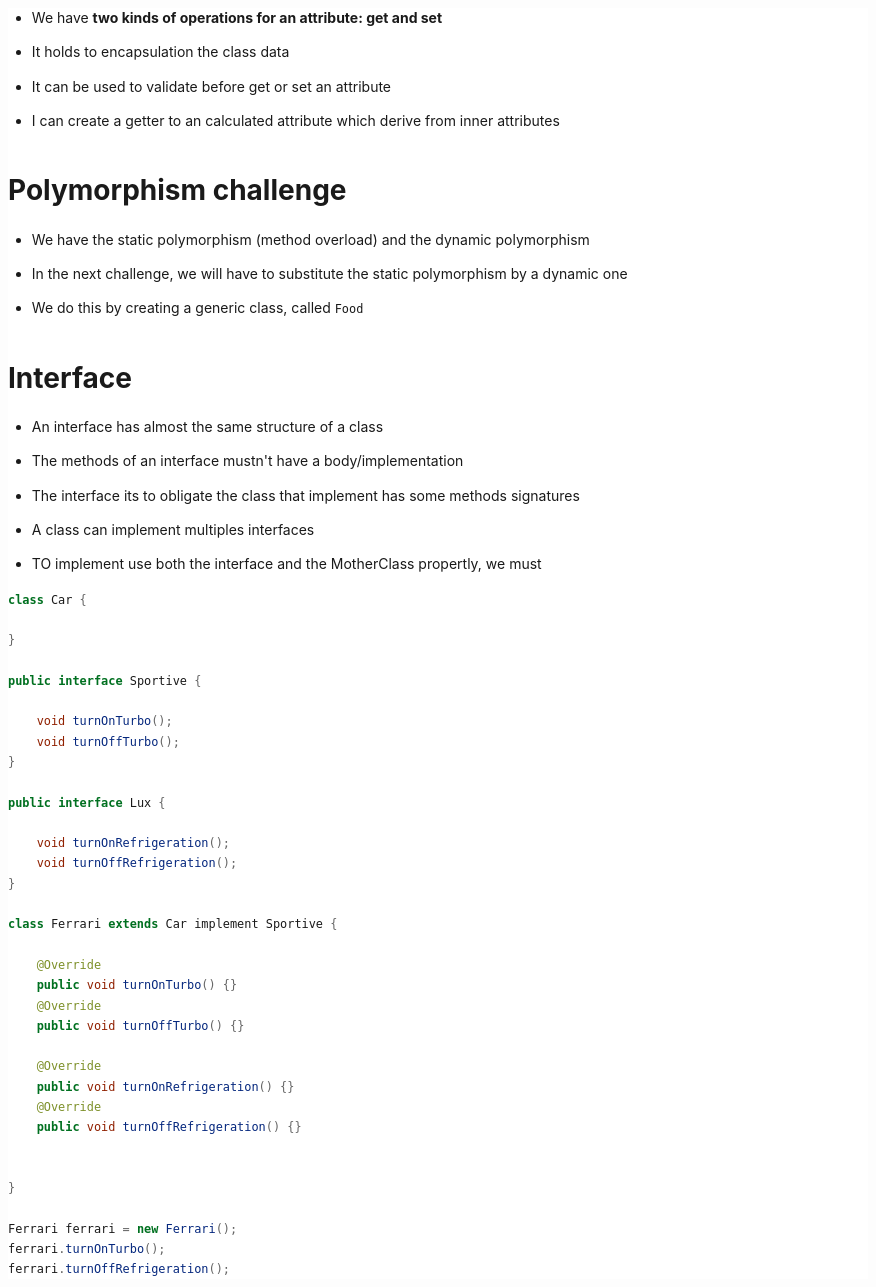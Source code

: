 - We have **two kinds of operations for an attribute: get and set**

- It holds to encapsulation the class data

- It can be used to validate before get or set an attribute

- I can create a getter to an calculated attribute which derive from inner attributes

# Polymorphism challenge

- We have the static polymorphism (method overload) and the dynamic polymorphism

- In the next challenge, we will have to substitute the static polymorphism by a dynamic one

- We do this by creating a generic class, called <code>Food</code>

# Interface

- An interface has almost the same structure of a class

- The methods of an interface mustn't have a body/implementation

- The interface its to obligate the class that implement has some methods signatures

- A class can implement multiples interfaces

- TO implement use both the interface and the MotherClass propertly, we must

```java
class Car {

}

public interface Sportive {

	void turnOnTurbo();
	void turnOffTurbo();
}

public interface Lux {

	void turnOnRefrigeration();
	void turnOffRefrigeration();
}

class Ferrari extends Car implement Sportive {
	
	@Override
	public void turnOnTurbo() {}
	@Override
	public void turnOffTurbo() {}

	@Override
	public void turnOnRefrigeration() {}
	@Override
	public void turnOffRefrigeration() {}


}

Ferrari ferrari = new Ferrari();
ferrari.turnOnTurbo();
ferrari.turnOffRefrigeration();
```
